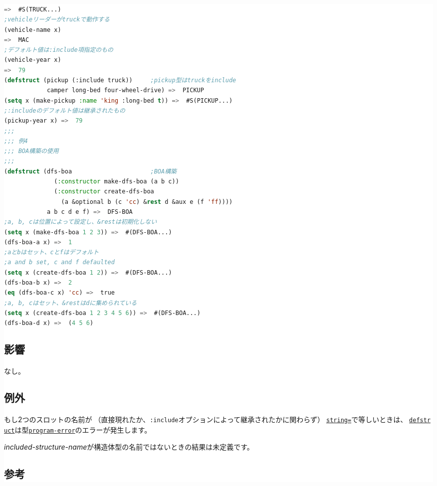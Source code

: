 ```lisp
=>  #S(TRUCK...)
;vehicleリーダーがtruckで動作する
(vehicle-name x)
=>  MAC
;デフォルト値は:include項指定のもの
(vehicle-year x)
=>  79 
(defstruct (pickup (:include truck))     ;pickup型はtruckをinclude
            camper long-bed four-wheel-drive) =>  PICKUP
(setq x (make-pickup :name 'king :long-bed t)) =>  #S(PICKUP...)
;:includeのデフォルト値は継承されたもの
(pickup-year x) =>  79
;;;
;;; 例4
;;; BOA構築の使用
;;;
(defstruct (dfs-boa                      ;BOA構築
              (:constructor make-dfs-boa (a b c)) 
              (:constructor create-dfs-boa
                (a &optional b (c 'cc) &rest d &aux e (f 'ff))))
            a b c d e f) =>  DFS-BOA
;a, b, cは位置によって設定し、&restは初期化しない
(setq x (make-dfs-boa 1 2 3)) =>  #(DFS-BOA...)
(dfs-boa-a x) =>  1
;aとbはセット、cとfはデフォルト
;a and b set, c and f defaulted
(setq x (create-dfs-boa 1 2)) =>  #(DFS-BOA...)
(dfs-boa-b x) =>  2
(eq (dfs-boa-c x) 'cc) =>  true
;a, b, cはセット、&restはdに集められている
(setq x (create-dfs-boa 1 2 3 4 5 6)) =>  #(DFS-BOA...)
(dfs-boa-d x) =>  (4 5 6)
```


## 影響

なし。


## 例外

もし2つのスロットの名前が
（直接現れたか、`:include`オプションによって継承されたかに関わらず）
[`string=`](16.2.string-equal.html)で等しいときは、
[`defstruct`](8.1.defstruct.html)は型[`program-error`](5.3.program-error.html)のエラーが発生します。

*included-structure-name*が構造体型の名前ではないときの結果は未定義です。


## 参考
